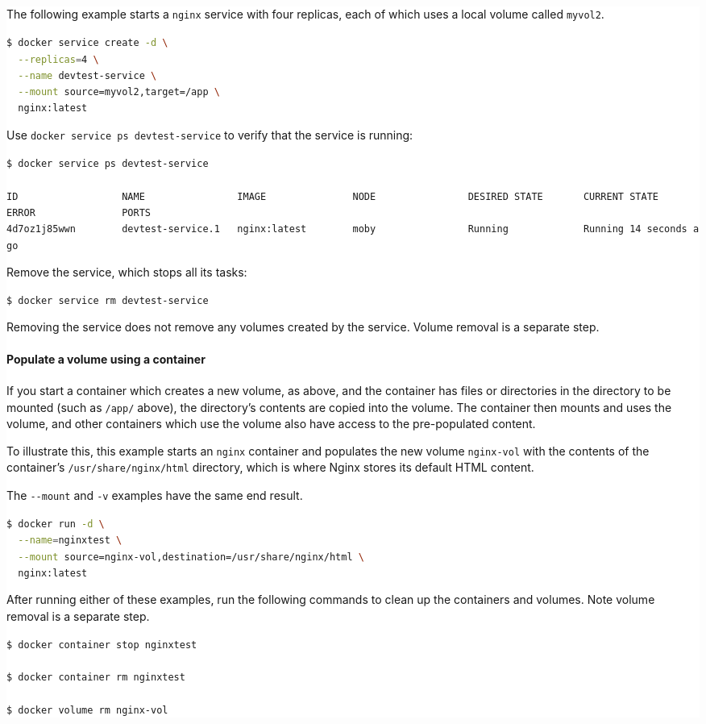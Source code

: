 The following example starts a `nginx` service with four replicas, each of which uses a local volume called `myvol2`.

```bash
$ docker service create -d \
  --replicas=4 \
  --name devtest-service \
  --mount source=myvol2,target=/app \
  nginx:latest
```

Use `docker service ps devtest-service` to verify that the service is running:

```bash
$ docker service ps devtest-service

ID                  NAME                IMAGE               NODE                DESIRED STATE       CURRENT STATE            ERROR               PORTS
4d7oz1j85wwn        devtest-service.1   nginx:latest        moby                Running             Running 14 seconds ago
```

Remove the service, which stops all its tasks:

```bash
$ docker service rm devtest-service
```

Removing the service does not remove any volumes created by the service. Volume removal is a separate step.

#### Populate a volume using a container

If you start a container which creates a new volume, as above, and the container has files or directories in the directory to be mounted (such as `/app/` above), the directory’s contents are copied into the volume. The container then mounts and uses the volume, and other containers which use the volume also have access to the pre-populated content.

To illustrate this, this example starts an `nginx` container and populates the new volume `nginx-vol` with the contents of the container’s `/usr/share/nginx/html` directory, which is where Nginx stores its default HTML content.

The `--mount` and `-v` examples have the same end result.

```bash
$ docker run -d \
  --name=nginxtest \
  --mount source=nginx-vol,destination=/usr/share/nginx/html \
  nginx:latest
```

After running either of these examples, run the following commands to clean up the containers and volumes. Note volume removal is a separate step.

```bash
$ docker container stop nginxtest

$ docker container rm nginxtest

$ docker volume rm nginx-vol
```
